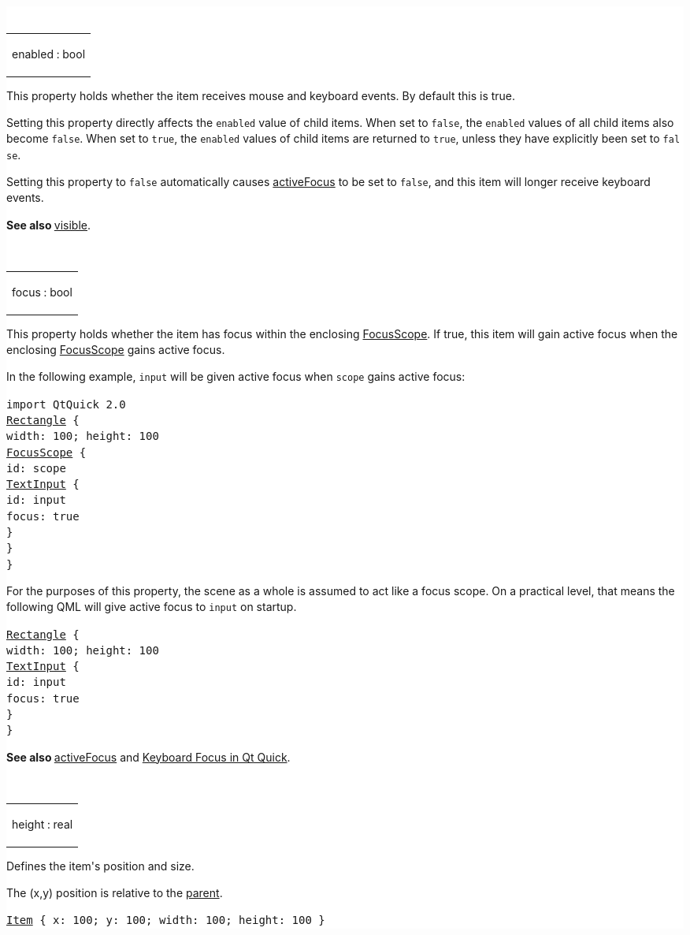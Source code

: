 <br/>

<table class="qmlname"><tr valign="top" id="enabled-prop"><td class="tblQmlPropNode"><p><span class="name">enabled</span> : <span class="type">bool</span></p></td></tr></table><p>This property holds whether the item receives mouse and keyboard events. By default this is true.</p>
<p>Setting this property directly affects the <code>enabled</code> value of child items. When set to <code>false</code>, the <code>enabled</code> values of all child items also become <code>false</code>. When set to <code>true</code>, the <code>enabled</code> values of child items are returned to <code>true</code>, unless they have explicitly been set to <code>false</code>.</p>
<p>Setting this property to <code>false</code> automatically causes <a href="#activeFocus-prop">activeFocus</a> to be set to <code>false</code>, and this item will longer receive keyboard events.</p>
<p><b>See also </b><a href="#visible-prop">visible</a>.</p>

<br/>

<table class="qmlname"><tr valign="top" id="focus-prop"><td class="tblQmlPropNode"><p><span class="name">focus</span> : <span class="type">bool</span></p></td></tr></table><p>This property holds whether the item has focus within the enclosing <a href="QtQuick.FocusScope.md">FocusScope</a>. If true, this item will gain active focus when the enclosing <a href="QtQuick.FocusScope.md">FocusScope</a> gains active focus.</p>
<p>In the following example, <code>input</code> will be given active focus when <code>scope</code> gains active focus:</p>
<pre class="qml">import QtQuick 2.0
<span class="type"><a href="QtQuick.Rectangle.md">Rectangle</a></span> {
<span class="name">width</span>: <span class="number">100</span>; <span class="name">height</span>: <span class="number">100</span>
<span class="type"><a href="QtQuick.FocusScope.md">FocusScope</a></span> {
<span class="name">id</span>: <span class="name">scope</span>
<span class="type"><a href="QtQuick.TextInput.md">TextInput</a></span> {
<span class="name">id</span>: <span class="name">input</span>
<span class="name">focus</span>: <span class="number">true</span>
}
}
}</pre>
<p>For the purposes of this property, the scene as a whole is assumed to act like a focus scope. On a practical level, that means the following QML will give active focus to <code>input</code> on startup.</p>
<pre class="qml"><span class="type"><a href="QtQuick.Rectangle.md">Rectangle</a></span> {
<span class="name">width</span>: <span class="number">100</span>; <span class="name">height</span>: <span class="number">100</span>
<span class="type"><a href="QtQuick.TextInput.md">TextInput</a></span> {
<span class="name">id</span>: <span class="name">input</span>
<span class="name">focus</span>: <span class="number">true</span>
}
}</pre>
<p><b>See also </b><a href="#activeFocus-prop">activeFocus</a> and <a href="QtQuick.qtquick-input-focus.md">Keyboard Focus in Qt Quick</a>.</p>

<br/>

<table class="qmlname"><tr valign="top" id="height-prop"><td class="tblQmlPropNode"><p><span class="name">height</span> : <span class="type">real</span></p></td></tr></table><p>Defines the item's position and size.</p>
<p>The (x,y) position is relative to the <a href="#parent-prop">parent</a>.</p>
<pre class="qml"><span class="type"><a href="index.html">Item</a></span> { <span class="name">x</span>: <span class="number">100</span>; <span class="name">y</span>: <span class="number">100</span>; <span class="name">width</span>: <span class="number">100</span>; <span class="name">height</span>: <span class="number">100</span> }</pre>

